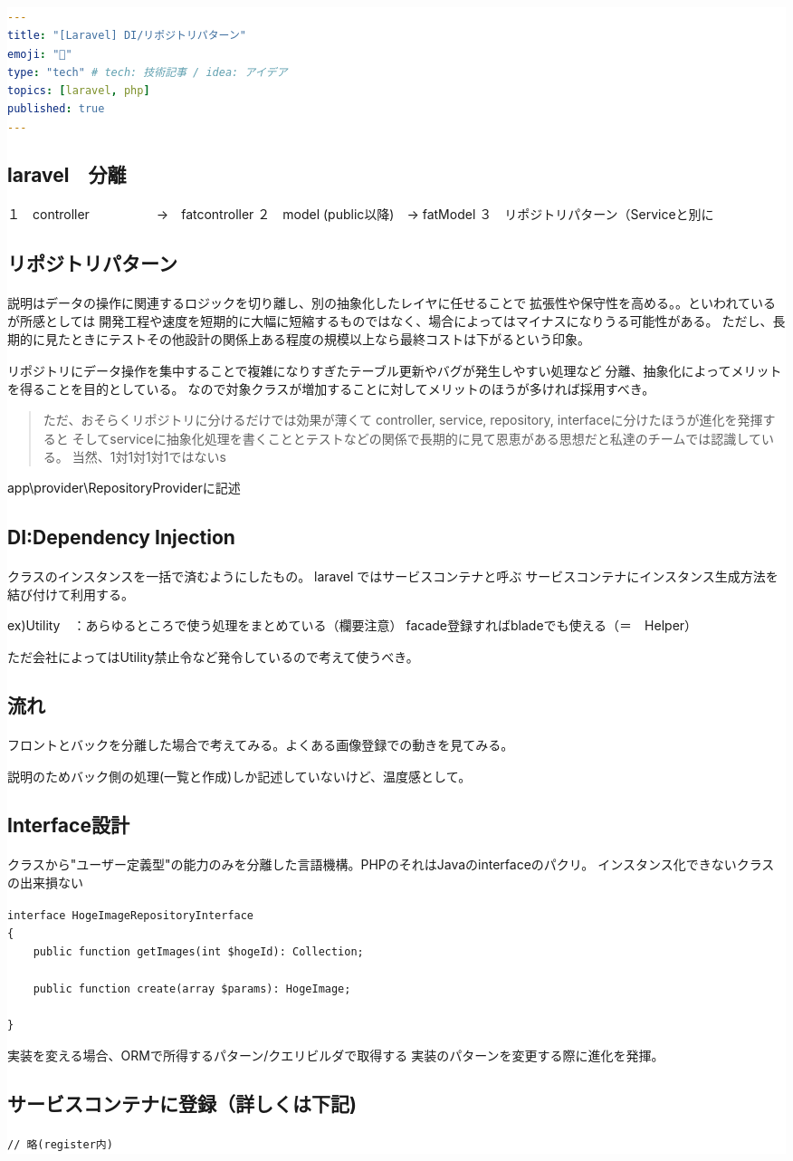 ```yaml
---
title: "[Laravel] DI/リポジトリパターン"
emoji: "🌊"
type: "tech" # tech: 技術記事 / idea: アイデア
topics: [laravel, php]
published: true
---
```

## laravel　分離
１　controller 　　　　　→　fatcontroller
２　model (public以降)　→  fatModel
３　リポジトリパターン（Serviceと別に

## リポジトリパターン
説明はデータの操作に関連するロジックを切り離し、別の抽象化したレイヤに任せることで
拡張性や保守性を高める。。といわれているが所感としては
開発工程や速度を短期的に大幅に短縮するものではなく、場合によってはマイナスになりうる可能性がある。
ただし、長期的に見たときにテストその他設計の関係上ある程度の規模以上なら最終コストは下がるという印象。

リポジトリにデータ操作を集中することで複雑になりすぎたテーブル更新やバグが発生しやすい処理など
分離、抽象化によってメリットを得ることを目的としている。
なので対象クラスが増加することに対してメリットのほうが多ければ採用すべき。

>ただ、おそらくリポジトリに分けるだけでは効果が薄くて
controller, service, repository, interfaceに分けたほうが進化を発揮すると
そしてserviceに抽象化処理を書くこととテストなどの関係で長期的に見て恩恵がある思想だと私達のチームでは認識している。
当然、1対1対1対1ではないs

app\provider\RepositoryProviderに記述

## DI:Dependency Injection
クラスのインスタンスを一括で済むようにしたもの。
laravel ではサービスコンテナと呼ぶ
サービスコンテナにインスタンス生成方法を結び付けて利用する。

ex)Utility　：あらゆるところで使う処理をまとめている（欄要注意）
facade登録すればbladeでも使える（＝　Helper）

ただ会社によってはUtility禁止令など発令しているので考えて使うべき。
## 流れ
フロントとバックを分離した場合で考えてみる。よくある画像登録での動きを見てみる。

説明のためバック側の処理(一覧と作成)しか記述していないけど、温度感として。
## Interface設計
クラスから"ユーザー定義型"の能力のみを分離した言語機構。PHPのそれはJavaのinterfaceのパクリ。
インスタンス化できないクラスの出来損ない
```php:HogeImageRepositoryInterface
interface HogeImageRepositoryInterface
{   
    public function getImages(int $hogeId): Collection;

    public function create(array $params): HogeImage;

}
```
実装を変える場合、ORMで所得するパターン/クエリビルダで取得する
実装のパターンを変更する際に進化を発揮。
## サービスコンテナに登録（詳しくは下記)
```php:app/Providers/RepositoryServiceProvider.php
// 略(register内)
```